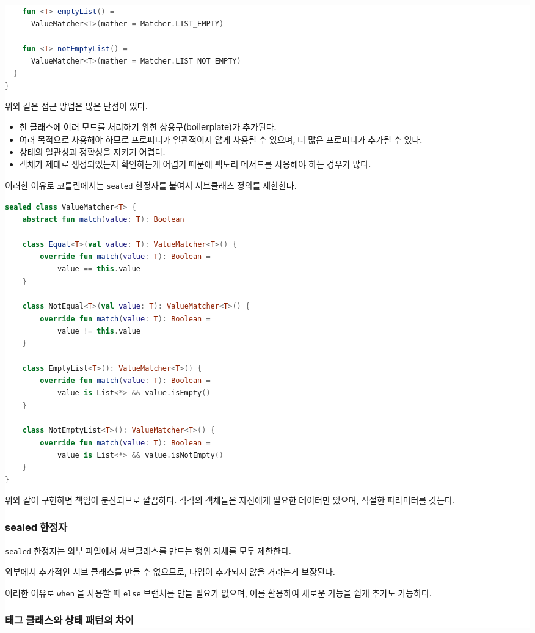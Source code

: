 ```kotlin
    fun <T> emptyList() =
      ValueMatcher<T>(mather = Matcher.LIST_EMPTY)

    fun <T> notEmptyList() =
      ValueMatcher<T>(mather = Matcher.LIST_NOT_EMPTY)
  }
}
```

위와 같은 접근 방법은 많은 단점이 있다.

* 한 클래스에 여러 모드를 처리하기 위한 상용구(boilerplate)가 추가된다.
* 여러 목적으로 사용해야 하므로 프로퍼티가 일관적이지 않게 사용될 수 있으며, 더 많은 프로퍼티가 추가될 수 있다.
* 상태의 일관성과 정확성을 지키기 어렵다.
* 객체가 제대로 생성되었는지 확인하는게 어렵기 때문에 팩토리 메서드를 사용해야 하는 경우가 많다.

이러한 이유로 코틀린에서는 `sealed` 한정자를 붙여서 서브클래스 정의를 제한한다.

```kotlin
sealed class ValueMatcher<T> {
    abstract fun match(value: T): Boolean
    
    class Equal<T>(val value: T): ValueMatcher<T>() {
        override fun match(value: T): Boolean =
            value == this.value
    }
    
    class NotEqual<T>(val value: T): ValueMatcher<T>() {
        override fun match(value: T): Boolean =
            value != this.value
    }
    
    class EmptyList<T>(): ValueMatcher<T>() {
        override fun match(value: T): Boolean =
            value is List<*> && value.isEmpty()
    }
    
    class NotEmptyList<T>(): ValueMatcher<T>() {
        override fun match(value: T): Boolean =
            value is List<*> && value.isNotEmpty()
    }
}
```

위와 같이 구현하면 책임이 분산되므로 깔끔하다. 각각의 객체들은 자신에게 필요한 데이터만 있으며, 적절한 파라미터를 갖는다.

### sealed 한정자

`sealed` 한정자는 외부 파일에서 서브클래스를 만드는 행위 자체를 모두 제한한다.

외부에서 추가적인 서브 클래스를 만들 수 없으므로, 타입이 추가되지 않을 거라는게 보장된다.

이러한 이유로 `when` 을 사용할 때 `else` 브랜치를 만들 필요가 없으며, 이를 활용하여 새로운 기능을 쉽게 추가도 가능하다.

### 태그 클래스와 상태 패턴의 차이
